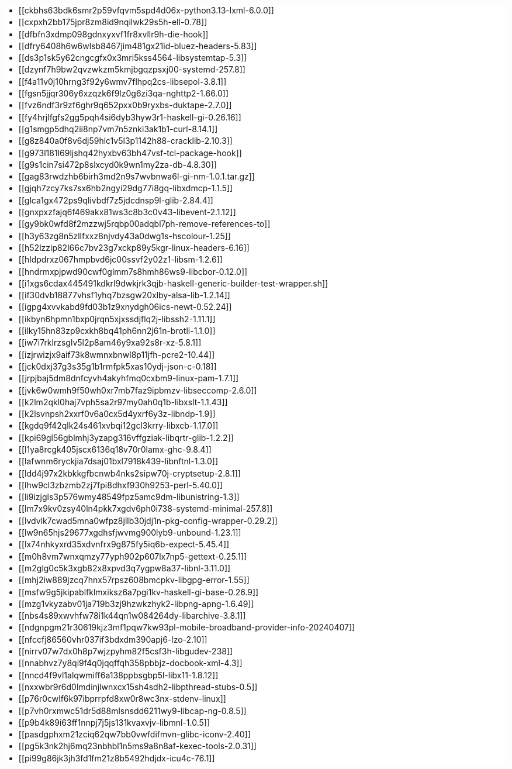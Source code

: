 - [[ckbhs63bdk6smr2p59vfqvm5spd4d06x-python3.13-lxml-6.0.0]]
- [[cxpxh2bb175jpr8zm8id9nqilwk29s5h-ell-0.78]]
- [[dfbfn3xdmp098gdnxyxvf1fr8xvllr9h-die-hook]]
- [[dfry6408h6w6wlsb8467jim481gx21id-bluez-headers-5.83]]
- [[ds3p1sk5y62cngcgfx0x3mri5kss4564-libsystemtap-5.3]]
- [[dzynf7h9bw2qvzwkzm5kmjbgqzpsxj00-systemd-257.8]]
- [[f4a11v0j10hrng3f92y6wmv7flhpq2cs-libsepol-3.8.1]]
- [[fgsn5jjqr306y6xzqzk6f9lz0g6zi3qa-nghttp2-1.66.0]]
- [[fvz6ndf3r9zf6ghr9q652pxx0b9ryxbs-duktape-2.7.0]]
- [[fy4hrjlfgfs2gg5pqh4si6dyb3hyw3r1-haskell-gi-0.26.16]]
- [[g1smgp5dhq2ii8np7vm7n5znki3ak1b1-curl-8.14.1]]
- [[g8z840a0f8v6dj59hlc1v5l3p1142h88-cracklib-2.10.3]]
- [[g973l181l69ljshq42hyxbv63bh47vsf-tcl-package-hook]]
- [[g9s1cin7si472p8slxcyd0k9wn1my2za-db-4.8.30]]
- [[gag83rwdzhb6birh3md2n9s7wvbnwa6l-gi-nm-1.0.1.tar.gz]]
- [[gjqh7zcy7ks7sx6hb2ngyi29dg77i8gq-libxdmcp-1.1.5]]
- [[glca1gx472ps9qlivbdf7z5jdcdnsp9l-glib-2.84.4]]
- [[gnxpxzfajq6f469akx81ws3c8b3c0v43-libevent-2.1.12]]
- [[gy9bk0wfd8f2mzzwj5rqbp00adqbl7ph-remove-references-to]]
- [[h3y63zg8n5zllfxxz8njvdy43a0dwg1s-hscolour-1.25]]
- [[h52lzzip82l66c7bv23g7xckp89y5kgr-linux-headers-6.16]]
- [[hldpdrxz067hmpbvd6jc00ssvf2y02z1-libsm-1.2.6]]
- [[hndrmxpjpwd90cwf0glmm7s8hmh86ws9-libcbor-0.12.0]]
- [[i1xgs6cdax445491kdkrl9dwkjrk3qjb-haskell-generic-builder-test-wrapper.sh]]
- [[if30dvb18877vhsf1yhq7bzsgw20xlby-alsa-lib-1.2.14]]
- [[igpg4xvvkabd9fd03b1z9xnydgh06ics-newt-0.52.24]]
- [[ikbyn6hpmn1bxp0jrqn5xjxssdjflq2j-libssh2-1.11.1]]
- [[ilky15hn83zp9cxkh8bq41ph6nn2j61n-brotli-1.1.0]]
- [[iw7i7rklrzsglv5l2p8am46y9xa92s8r-xz-5.8.1]]
- [[izjrwizjx9aif73k8wmnxbnwl8p11jfh-pcre2-10.44]]
- [[jck0dxj37g3s35g1b1rmfpk5xas10ydj-json-c-0.18]]
- [[jrpjbaj5dm8dnfcyvh4akyhfmq0cxbm9-linux-pam-1.7.1]]
- [[jvk6w0wmh9f50wh0xr7mb7faz9ipbmzv-libseccomp-2.6.0]]
- [[k2lm2qkl0haj7vph5sa2r97my0ah0q1b-libxslt-1.1.43]]
- [[k2lsvnpsh2xxrf0v6a0cx5d4yxrf6y3z-libndp-1.9]]
- [[kgdq9f42qlk24s461xvbqi12gcl3krry-libxcb-1.17.0]]
- [[kpi69gl56gblmhj3yzapg316vffgziak-libqrtr-glib-1.2.2]]
- [[l1ya8rcgk405jscx6136q18v70r0lamx-ghc-9.8.4]]
- [[lafwnm6ryckjia7dsaj01bxl7918k439-libnftnl-1.3.0]]
- [[ldd4j97x2kbkkgfbcnwb4nks2sipw70j-cryptsetup-2.8.1]]
- [[lhw9cl3zbzmb2zj7fpi8dhxf930h9253-perl-5.40.0]]
- [[li9izjgls3p576wmy48549fpz5amc9dm-libunistring-1.3]]
- [[lm7x9kv0zsy40ln4pkk7xgdv6ph0i738-systemd-minimal-257.8]]
- [[lvdvlk7cwad5mna0wfpz8jllb30jdj1n-pkg-config-wrapper-0.29.2]]
- [[lw9n65hjs29677xgdhsfjwvmg900lyb9-unbound-1.23.1]]
- [[lx74nhkyxrd35xdvnfrx9g875fy5iq6b-expect-5.45.4]]
- [[m0h8vm7wnxqmzy77yph902p607lx7np5-gettext-0.25.1]]
- [[m2glg0c5k3xgb82x8xpvd3q7ygpw8a37-libnl-3.11.0]]
- [[mhj2iw889jzcq7hnx57rpsz608bmcpkv-libgpg-error-1.55]]
- [[msfw9g5jkipablfklmxiksz6a7pgi1kv-haskell-gi-base-0.26.9]]
- [[mzg1vkyzabv01ja719b3zj9hzwkzhyk2-libpng-apng-1.6.49]]
- [[nbs4s89xwvhfw78i1k44qn1w084264dy-libarchive-3.8.1]]
- [[ndgnpgm21r30619kjz3mf1pqw7kw93pl-mobile-broadband-provider-info-20240407]]
- [[nfccfj86560vhr037if3bdxdm390apj6-lzo-2.10]]
- [[nirrv07w7dx0h8p7wjzpyhm82f5csf3h-libgudev-238]]
- [[nnabhvz7y8qi9f4q0jqqffqh358pbbjz-docbook-xml-4.3]]
- [[nncd4f9vl1alqwmiff6a138ppbsgbp5l-libx11-1.8.12]]
- [[nxxwbr9r6d0lmdinjlwnxcx15sh4sdh2-libpthread-stubs-0.5]]
- [[p76r0cwlf6k97ibprrpfd8xw0r8wc3nx-stdenv-linux]]
- [[p7vh0rxmwc51dr5d88mlsnsdd6211wy9-libcap-ng-0.8.5]]
- [[p9b4k89i63ff1nnpj7j5js131kvaxvjv-libmnl-1.0.5]]
- [[pasdgphxm21zciq62qw7bb0vwfdifmvn-glibc-iconv-2.40]]
- [[pg5k3nk2hj6mq23nbhbl1n5ms9a8n8af-kexec-tools-2.0.31]]
- [[pi99g86jk3jh3fd1fm21z8b5492hdjdx-icu4c-76.1]]